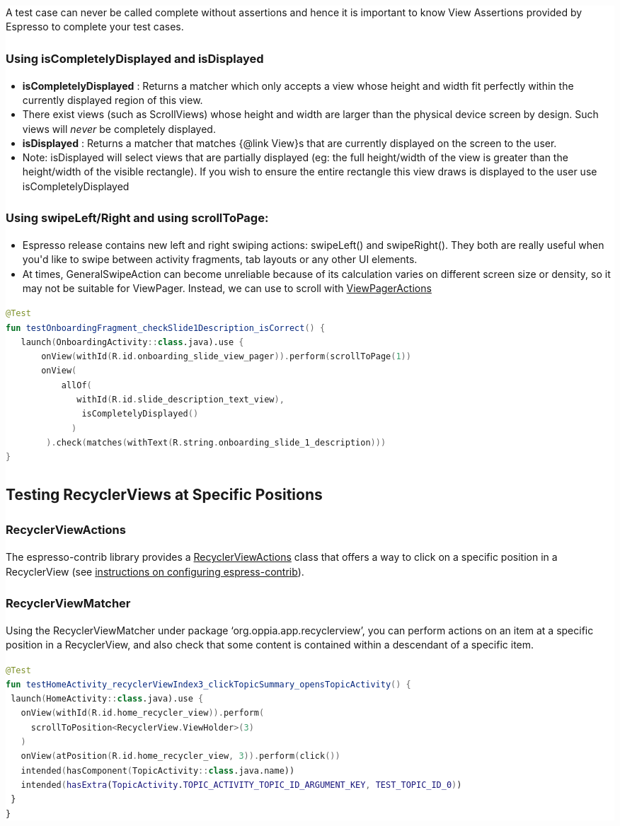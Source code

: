 A test case can never be called complete without assertions and hence it is important to know View Assertions provided by Espresso to complete your test cases.

### Using isCompletelyDisplayed and isDisplayed

* **isCompletelyDisplayed** : Returns a matcher which only accepts a view whose height and width fit perfectly within the currently displayed region of this view. 
* There exist views (such as ScrollViews) whose height and width are larger than the physical device screen by design. Such views will _never_ be completely displayed.
* **isDisplayed** : Returns a matcher that matches {@link View}s that are currently displayed on the screen to the user.
* Note: isDisplayed will select views that are partially displayed (eg: the full height/width of the view is greater than the height/width of the visible rectangle). If you wish to ensure the entire rectangle this view draws is displayed to the user use isCompletelyDisplayed

### Using swipeLeft/Right and using scrollToPage:
* Espresso release contains new left and right swiping actions: swipeLeft() and swipeRight(). They both are really useful when you'd like to swipe between activity fragments, tab layouts or any other UI elements.
* At times, GeneralSwipeAction can become unreliable because of its calculation varies on different screen size or density, so it may not be suitable for ViewPager. Instead, we can use to scroll with [ViewPagerActions](https://developer.android.com/reference/android/support/test/espresso/contrib/ViewPagerActions)

```kotlin
@Test
fun testOnboardingFragment_checkSlide1Description_isCorrect() {
   launch(OnboardingActivity::class.java).use {
       onView(withId(R.id.onboarding_slide_view_pager)).perform(scrollToPage(1))
       onView(
           allOf(
              withId(R.id.slide_description_text_view),
               isCompletelyDisplayed()
             )
        ).check(matches(withText(R.string.onboarding_slide_1_description)))
}
```
## Testing RecyclerViews at Specific Positions

### RecyclerViewActions
The espresso-contrib library provides a [RecyclerViewActions](https://github.com/shauvik/espresso/blob/master/espresso/contrib/src/main/java/android/support/test/espresso/contrib/RecyclerViewActions.java) class that offers a way to click on a specific position in a RecyclerView (see [instructions on configuring espress-contrib](https://guides.codepath.com/android/UI-Testing-with-Espresso#interacting-with-a-recyclerview)).

### RecyclerViewMatcher
Using the RecyclerViewMatcher under package ‘org.oppia.app.recyclerview’, you can perform actions on an item at a specific position in a RecyclerView, and also check that some content is contained within a descendant of a specific item.
```kotlin
@Test
fun testHomeActivity_recyclerViewIndex3_clickTopicSummary_opensTopicActivity() {
 launch(HomeActivity::class.java).use {
   onView(withId(R.id.home_recycler_view)).perform(
     scrollToPosition<RecyclerView.ViewHolder>(3)
   )
   onView(atPosition(R.id.home_recycler_view, 3)).perform(click())
   intended(hasComponent(TopicActivity::class.java.name))
   intended(hasExtra(TopicActivity.TOPIC_ACTIVITY_TOPIC_ID_ARGUMENT_KEY, TEST_TOPIC_ID_0))
 }
}

```